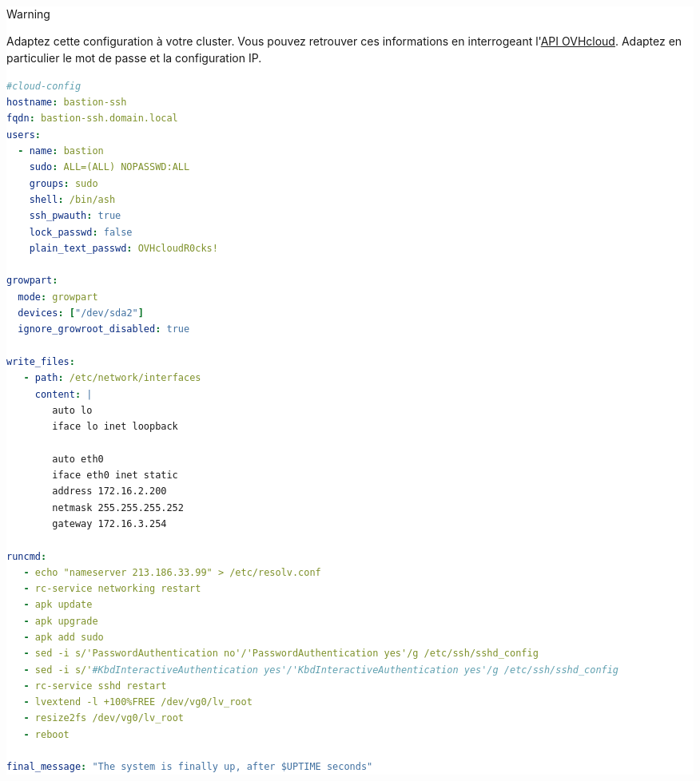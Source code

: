 > [!warning]
> Adaptez cette configuration à votre cluster.
> Vous pouvez retrouver ces informations en interrogeant l'[API OVHcloud](https://ca.api.ovh.com/console/#/nutanix/%7BserviceName%7D~GET).
> Adaptez en particulier le mot de passe et la configuration IP.
>

```yaml
#cloud-config
hostname: bastion-ssh
fqdn: bastion-ssh.domain.local
users:
  - name: bastion
    sudo: ALL=(ALL) NOPASSWD:ALL
    groups: sudo
    shell: /bin/ash
    ssh_pwauth: true
    lock_passwd: false
    plain_text_passwd: OVHcloudR0cks!

growpart:
  mode: growpart
  devices: ["/dev/sda2"]
  ignore_growroot_disabled: true

write_files:
   - path: /etc/network/interfaces
     content: |
        auto lo
        iface lo inet loopback

        auto eth0
        iface eth0 inet static
        address 172.16.2.200
        netmask 255.255.255.252
        gateway 172.16.3.254

runcmd:
   - echo "nameserver 213.186.33.99" > /etc/resolv.conf
   - rc-service networking restart
   - apk update
   - apk upgrade
   - apk add sudo
   - sed -i s/'PasswordAuthentication no'/'PasswordAuthentication yes'/g /etc/ssh/sshd_config
   - sed -i s/'#KbdInteractiveAuthentication yes'/'KbdInteractiveAuthentication yes'/g /etc/ssh/sshd_config
   - rc-service sshd restart
   - lvextend -l +100%FREE /dev/vg0/lv_root
   - resize2fs /dev/vg0/lv_root
   - reboot

final_message: "The system is finally up, after $UPTIME seconds"
```

